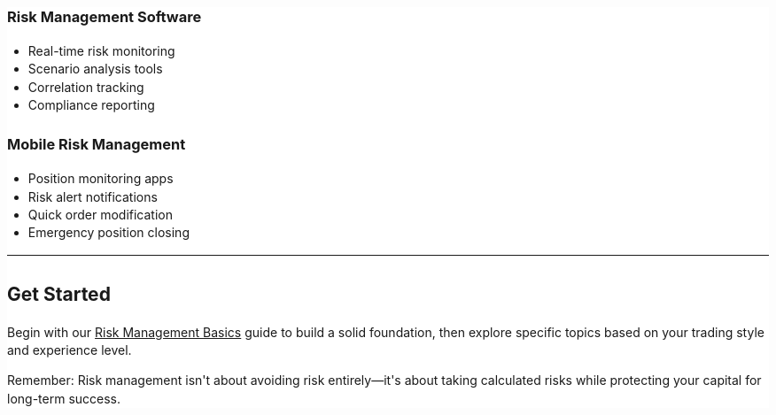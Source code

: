 ### Risk Management Software
- Real-time risk monitoring
- Scenario analysis tools
- Correlation tracking
- Compliance reporting

### Mobile Risk Management
- Position monitoring apps
- Risk alert notifications
- Quick order modification
- Emergency position closing

---

## Get Started

Begin with our [Risk Management Basics](./basics) guide to build a solid foundation, then explore specific topics based on your trading style and experience level.

Remember: Risk management isn't about avoiding risk entirely—it's about taking calculated risks while protecting your capital for long-term success.
